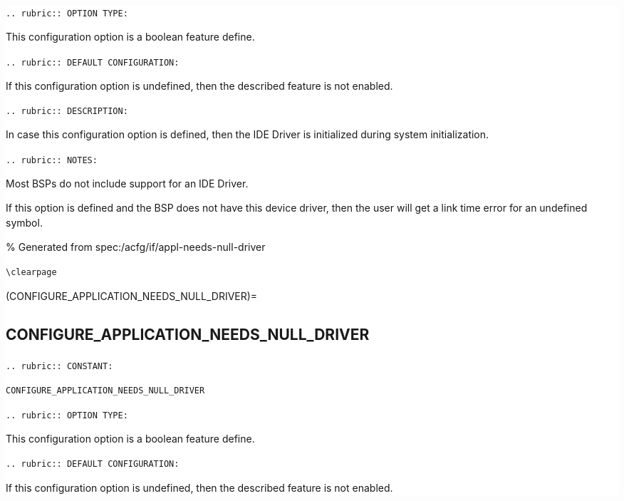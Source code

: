 ```{eval-rst}
.. rubric:: OPTION TYPE:
```

This configuration option is a boolean feature define.

```{eval-rst}
.. rubric:: DEFAULT CONFIGURATION:
```

If this configuration option is undefined, then the described feature is not
enabled.

```{eval-rst}
.. rubric:: DESCRIPTION:
```

In case this configuration option is defined, then the IDE Driver is
initialized during system initialization.

```{eval-rst}
.. rubric:: NOTES:
```

Most BSPs do not include support for an IDE Driver.

If this option is defined and the BSP does not have this device driver, then
the user will get a link time error for an undefined symbol.

% Generated from spec:/acfg/if/appl-needs-null-driver

```{raw} latex
\clearpage
```

```{index} CONFIGURE_APPLICATION_NEEDS_NULL_DRIVER
```

```{index} /dev/null
```

(CONFIGURE_APPLICATION_NEEDS_NULL_DRIVER)=

## CONFIGURE_APPLICATION_NEEDS_NULL_DRIVER

```{eval-rst}
.. rubric:: CONSTANT:
```

`CONFIGURE_APPLICATION_NEEDS_NULL_DRIVER`

```{eval-rst}
.. rubric:: OPTION TYPE:
```

This configuration option is a boolean feature define.

```{eval-rst}
.. rubric:: DEFAULT CONFIGURATION:
```

If this configuration option is undefined, then the described feature is not
enabled.
